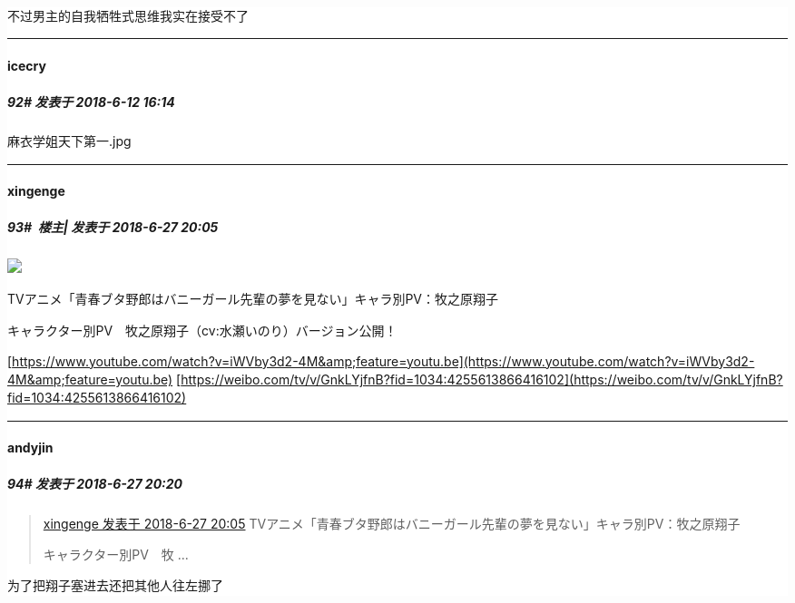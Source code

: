 不过男主的自我牺牲式思维我实在接受不了







-----

####  icecry  
##### 92#       发表于 2018-6-12 16:14




麻衣学姐天下第一.jpg







-----

####  xingenge  
##### 93#         楼主| 发表于 2018-6-27 20:05



<img src="http://wx2.sinaimg.cn/large/0068TvVBgy1fspzn01g83j30xc0nsadm.jpg" referrerpolicy="no-referrer">


TVアニメ「青春ブタ野郎はバニーガール先輩の夢を見ない」キャラ別PV：牧之原翔子


キャラクター別PV　牧之原翔子（cv:水瀬いのり）バージョン公開！

[https://www.youtube.com/watch?v=iWVby3d2-4M&amp;feature=youtu.be](https://www.youtube.com/watch?v=iWVby3d2-4M&amp;feature=youtu.be)
[https://weibo.com/tv/v/GnkLYjfnB?fid=1034:4255613866416102](https://weibo.com/tv/v/GnkLYjfnB?fid=1034:4255613866416102)







-----

####  andyjin  
##### 94#       发表于 2018-6-27 20:20



<blockquote><a href="httphttps://bbs.saraba1st.com/2b/forum.php?mod=redirect&amp;goto=findpost&amp;pid=40135611&amp;ptid=1586918" target="_blank">xingenge 发表于 2018-6-27 20:05</a>
TVアニメ「青春ブタ野郎はバニーガール先輩の夢を見ない」キャラ別PV：牧之原翔子


キャラクター別PV　牧 ...</blockquote>
为了把翔子塞进去还把其他人往左挪了



